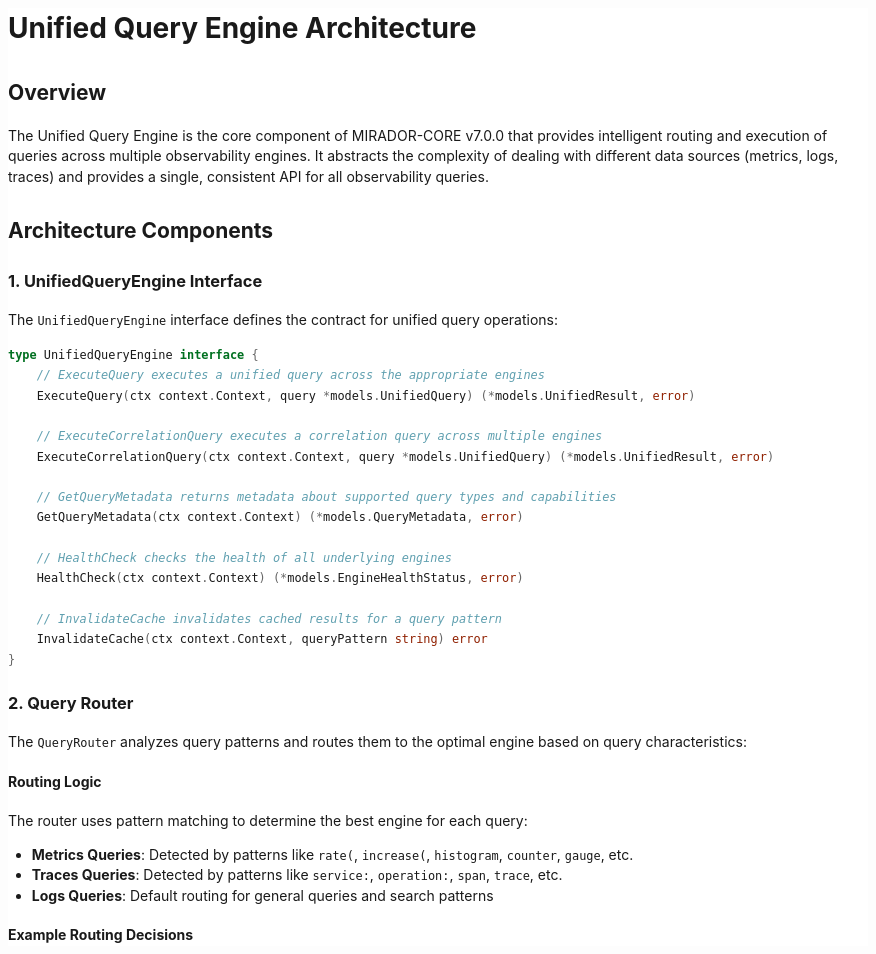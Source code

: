 # Unified Query Engine Architecture

## Overview

The Unified Query Engine is the core component of MIRADOR-CORE v7.0.0 that provides intelligent routing and execution of queries across multiple observability engines. It abstracts the complexity of dealing with different data sources (metrics, logs, traces) and provides a single, consistent API for all observability queries.

## Architecture Components

### 1. UnifiedQueryEngine Interface

The `UnifiedQueryEngine` interface defines the contract for unified query operations:

```go
type UnifiedQueryEngine interface {
    // ExecuteQuery executes a unified query across the appropriate engines
    ExecuteQuery(ctx context.Context, query *models.UnifiedQuery) (*models.UnifiedResult, error)

    // ExecuteCorrelationQuery executes a correlation query across multiple engines
    ExecuteCorrelationQuery(ctx context.Context, query *models.UnifiedQuery) (*models.UnifiedResult, error)

    // GetQueryMetadata returns metadata about supported query types and capabilities
    GetQueryMetadata(ctx context.Context) (*models.QueryMetadata, error)

    // HealthCheck checks the health of all underlying engines
    HealthCheck(ctx context.Context) (*models.EngineHealthStatus, error)

    // InvalidateCache invalidates cached results for a query pattern
    InvalidateCache(ctx context.Context, queryPattern string) error
}
```

### 2. Query Router

The `QueryRouter` analyzes query patterns and routes them to the optimal engine based on query characteristics:

#### Routing Logic

The router uses pattern matching to determine the best engine for each query:

- **Metrics Queries**: Detected by patterns like `rate(`, `increase(`, `histogram`, `counter`, `gauge`, etc.
- **Traces Queries**: Detected by patterns like `service:`, `operation:`, `span`, `trace`, etc.
- **Logs Queries**: Default routing for general queries and search patterns

#### Example Routing Decisions
